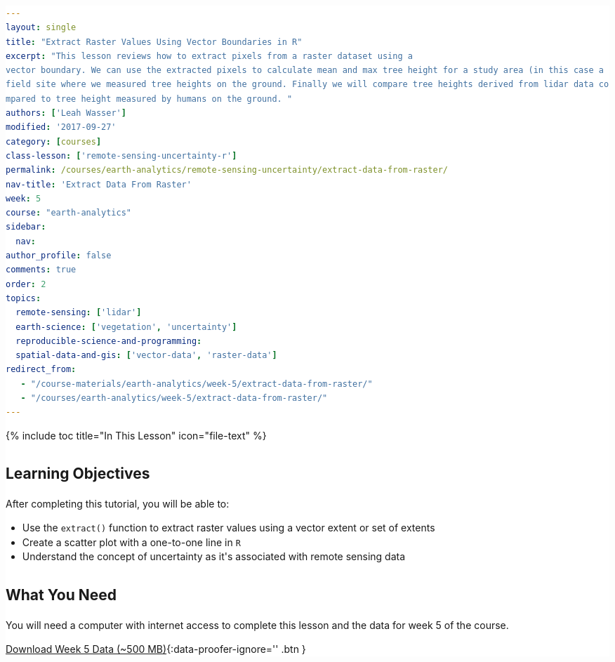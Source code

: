 ```yaml
---
layout: single
title: "Extract Raster Values Using Vector Boundaries in R"
excerpt: "This lesson reviews how to extract pixels from a raster dataset using a
vector boundary. We can use the extracted pixels to calculate mean and max tree height for a study area (in this case a field site where we measured tree heights on the ground. Finally we will compare tree heights derived from lidar data compared to tree height measured by humans on the ground. "
authors: ['Leah Wasser']
modified: '2017-09-27'
category: [courses]
class-lesson: ['remote-sensing-uncertainty-r']
permalink: /courses/earth-analytics/remote-sensing-uncertainty/extract-data-from-raster/
nav-title: 'Extract Data From Raster'
week: 5
course: "earth-analytics"
sidebar:
  nav:
author_profile: false
comments: true
order: 2
topics:
  remote-sensing: ['lidar']
  earth-science: ['vegetation', 'uncertainty']
  reproducible-science-and-programming:
  spatial-data-and-gis: ['vector-data', 'raster-data']
redirect_from:
   - "/course-materials/earth-analytics/week-5/extract-data-from-raster/"
   - "/courses/earth-analytics/week-5/extract-data-from-raster/"
---
```


{% include toc title="In This Lesson" icon="file-text" %}

<div class='notice--success' markdown="1">

## <i class="fa fa-graduation-cap" aria-hidden="true"></i> Learning Objectives

After completing this tutorial, you will be able to:

* Use the `extract()` function to extract raster values using a vector extent or set of extents
* Create a scatter plot with a one-to-one line in `R`
* Understand the concept of uncertainty as it's associated with remote sensing data

## <i class="fa fa-check-square-o fa-2" aria-hidden="true"></i> What You Need

You will need a computer with internet access to complete this lesson and the data for week 5 of the course.

[<i class="fa fa-download" aria-hidden="true"></i> Download Week 5 Data (~500 MB)](https://ndownloader.figshare.com/files/7525363){:data-proofer-ignore='' .btn }

